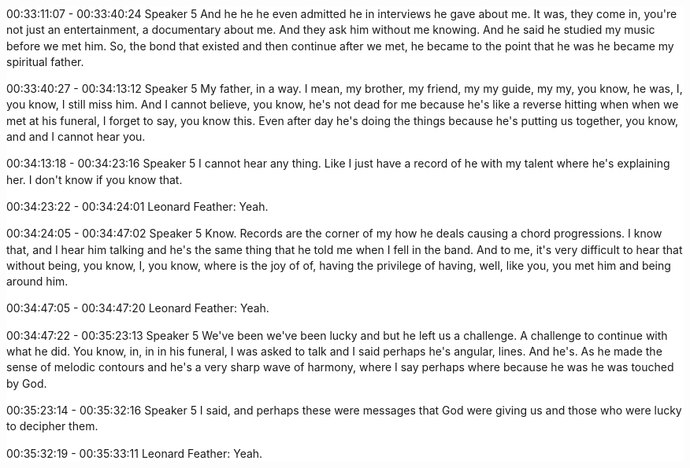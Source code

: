
00:33:11:07 - 00:33:40:24
Speaker 5
And he he he even admitted he in interviews he gave about me. It was, they come in, you're not just an entertainment, a documentary about me. And they ask him without me knowing. And he said he studied my music before we met him. So, the bond that existed and then continue after we met, he became to the point that he was he became my spiritual father.


00:33:40:27 - 00:34:13:12
Speaker 5
My father, in a way. I mean, my brother, my friend, my my guide, my my, you know, he was, I, you know, I still miss him. And I cannot believe, you know, he's not dead for me because he's like a reverse hitting when when we met at his funeral, I forget to say, you know this. Even after day he's doing the things because he's putting us together, you know, and and I cannot hear you.


00:34:13:18 - 00:34:23:16
Speaker 5
I cannot hear any thing. Like I just have a record of he with my talent where he's explaining her. I don't know if you know that.


00:34:23:22 - 00:34:24:01
Leonard Feather:
Yeah.


00:34:24:05 - 00:34:47:02
Speaker 5
Know. Records are the corner of my how he deals causing a chord progressions. I know that, and I hear him talking and he's the same thing that he told me when I fell in the band. And to me, it's very difficult to hear that without being, you know, I, you know, where is the joy of of, having the privilege of having, well, like you, you met him and being around him.


00:34:47:05 - 00:34:47:20
Leonard Feather:
Yeah.


00:34:47:22 - 00:35:23:13
Speaker 5
We've been we've been lucky and but he left us a challenge. A challenge to continue with what he did. You know, in, in in his funeral, I was asked to talk and I said perhaps he's angular, lines. And he's. As he made the sense of melodic contours and he's a very sharp wave of harmony, where I say perhaps where because he was he was touched by God.


00:35:23:14 - 00:35:32:16
Speaker 5
I said, and perhaps these were messages that God were giving us and those who were lucky to decipher them.


00:35:32:19 - 00:35:33:11
Leonard Feather:
Yeah.
